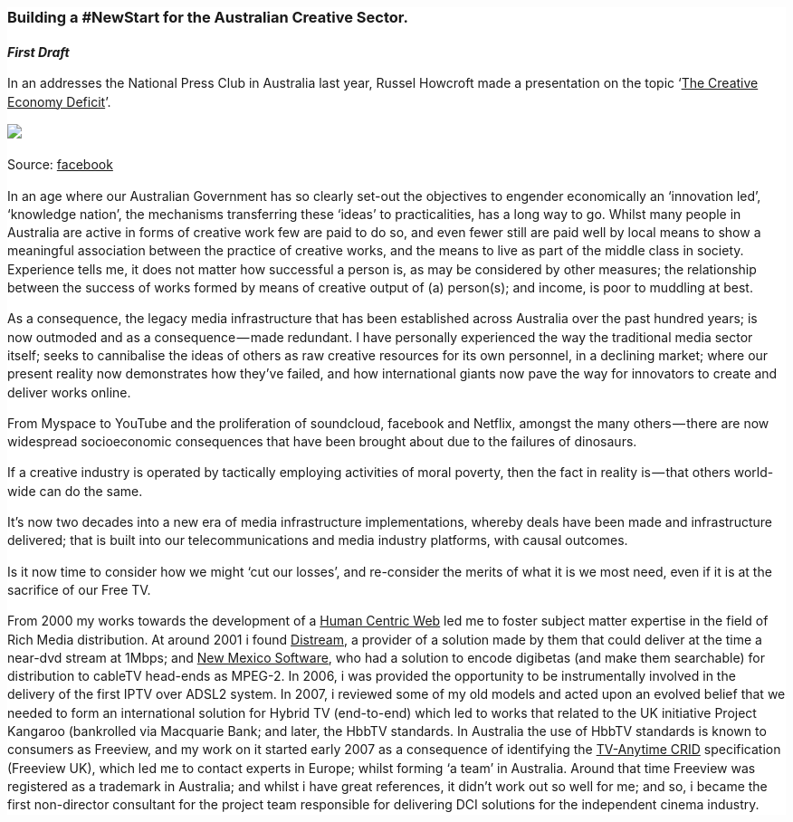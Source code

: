 ### Building a #NewStart for the Australian Creative Sector.

***First Draft***

In an addresses the National Press Club in Australia last year, Russel Howcroft made a presentation on the topic ‘[The Creative Economy Deficit](https://www.abc.net.au/news/programs/national-press-club/2018-08-15/national-press-club:-russel-howcroft/10123782)’.

![](https://cdn-images-1.medium.com/max/800/1*WdM-XzJjUMgitRWjhIngow.jpeg)

Source: [facebook](https://www.facebook.com/QuantumWorldAwakenYourMind/photos/a.295030507294942/1615793891885257/?type=3&theater)

In an age where our Australian Government has so clearly set-out the objectives to engender economically an ‘innovation led’, ‘knowledge nation’, the mechanisms transferring these ‘ideas’ to practicalities, has a long way to go. Whilst many people in Australia are active in forms of creative work few are paid to do so, and even fewer still are paid well by local means to show a meaningful association between the practice of creative works, and the means to live as part of the middle class in society. Experience tells me, it does not matter how successful a person is, as may be considered by other measures; the relationship between the success of works formed by means of creative output of (a) person(s); and income, is poor to muddling at best.

As a consequence, the legacy media infrastructure that has been established across Australia over the past hundred years; is now outmoded and as a consequence — made redundant. I have personally experienced the way the traditional media sector itself; seeks to cannibalise the ideas of others as raw creative resources for its own personnel, in a declining market; where our present reality now demonstrates how they’ve failed, and how international giants now pave the way for innovators to create and deliver works online.

From Myspace to YouTube and the proliferation of soundcloud, facebook and Netflix, amongst the many others — there are now widespread socioeconomic consequences that have been brought about due to the failures of dinosaurs.

If a creative industry is operated by tactically employing activities of moral poverty, then the fact in reality is — that others world-wide can do the same.

It’s now two decades into a new era of media infrastructure implementations, whereby deals have been made and infrastructure delivered; that is built into our telecommunications and media industry platforms, with causal outcomes.

Is it now time to consider how we might ‘cut our losses’, and re-consider the merits of what it is we most need, even if it is at the sacrifice of our Free TV.

From 2000 my works towards the development of a [Human Centric Web](https://medium.com/@timothy.holborn/the-semantic-inforg-the-human-centric-web-reality-check-tech-50e2fa124ed4) led me to foster subject matter expertise in the field of Rich Media distribution. At around 2001 i found [Distream](https://web.archive.org/web/20020529131026/http://distream.com/), a provider of a solution made by them that could deliver at the time a near-dvd stream at 1Mbps; and [New Mexico Software](https://web.archive.org/web/*/nmxs.com), who had a solution to encode digibetas (and make them searchable) for distribution to cableTV head-ends as MPEG-2. In 2006, i was provided the opportunity to be instrumentally involved in the delivery of the first IPTV over ADSL2 system. In 2007, i reviewed some of my old models and acted upon an evolved belief that we needed to form an international solution for Hybrid TV (end-to-end) which led to works that related to the UK initiative Project Kangaroo (bankrolled via Macquarie Bank; and later, the HbbTV standards. In Australia the use of HbbTV standards is known to consumers as Freeview, and my work on it started early 2007 as a consequence of identifying the [TV-Anytime CRID](https://tools.ietf.org/html/rfc4078) specification (Freeview UK), which led me to contact experts in Europe; whilst forming ‘a team’ in Australia. Around that time Freeview was registered as a trademark in Australia; and whilst i have great references, it didn’t work out so well for me; and so, i became the first non-director consultant for the project team responsible for delivering DCI solutions for the independent cinema industry.
